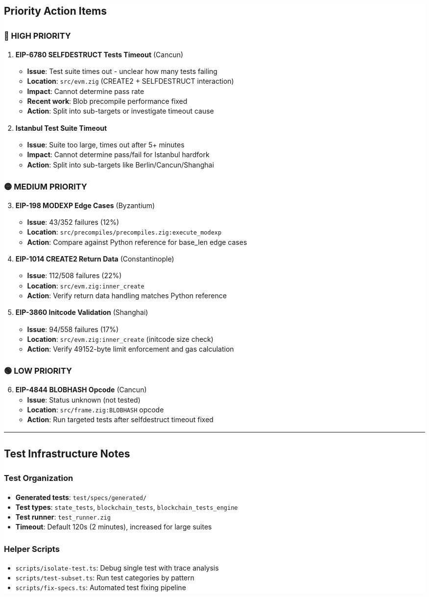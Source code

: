 ## Priority Action Items

### 🔴 HIGH PRIORITY

1. **EIP-6780 SELFDESTRUCT Tests Timeout** (Cancun)
   - **Issue**: Test suite times out - unclear how many tests failing
   - **Location**: `src/evm.zig` (CREATE2 + SELFDESTRUCT interaction)
   - **Impact**: Cannot determine pass rate
   - **Recent work**: Blob precompile performance fixed
   - **Action**: Split into sub-targets or investigate timeout cause

2. **Istanbul Test Suite Timeout**
   - **Issue**: Suite too large, times out after 5+ minutes
   - **Impact**: Cannot determine pass/fail for Istanbul hardfork
   - **Action**: Split into sub-targets like Berlin/Cancun/Shanghai

### 🟡 MEDIUM PRIORITY

3. **EIP-198 MODEXP Edge Cases** (Byzantium)
   - **Issue**: 43/352 failures (12%)
   - **Location**: `src/precompiles/precompiles.zig:execute_modexp`
   - **Action**: Compare against Python reference for base_len edge cases

4. **EIP-1014 CREATE2 Return Data** (Constantinople)
   - **Issue**: 112/508 failures (22%)
   - **Location**: `src/evm.zig:inner_create`
   - **Action**: Verify return data handling matches Python reference

5. **EIP-3860 Initcode Validation** (Shanghai)
   - **Issue**: 94/558 failures (17%)
   - **Location**: `src/evm.zig:inner_create` (initcode size check)
   - **Action**: Verify 49152-byte limit enforcement and gas calculation

### 🟢 LOW PRIORITY

6. **EIP-4844 BLOBHASH Opcode** (Cancun)
   - **Issue**: Status unknown (not tested)
   - **Location**: `src/frame.zig:BLOBHASH` opcode
   - **Action**: Run targeted tests after selfdestruct timeout fixed

---

## Test Infrastructure Notes

### Test Organization
- **Generated tests**: `test/specs/generated/`
- **Test types**: `state_tests`, `blockchain_tests`, `blockchain_tests_engine`
- **Test runner**: `test_runner.zig`
- **Timeout**: Default 120s (2 minutes), increased for large suites

### Helper Scripts
- `scripts/isolate-test.ts`: Debug single test with trace analysis
- `scripts/test-subset.ts`: Run test categories by pattern
- `scripts/fix-specs.ts`: Automated test fixing pipeline
